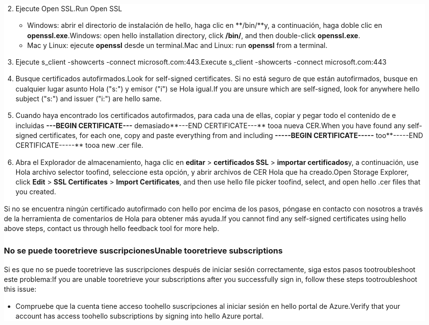 2. <span data-ttu-id="0f429-122">Ejecute Open SSL.</span><span class="sxs-lookup"><span data-stu-id="0f429-122">Run Open SSL</span></span>

    - <span data-ttu-id="0f429-123">Windows: abrir el directorio de instalación de hello, haga clic en **/bin/**y, a continuación, haga doble clic en **openssl.exe**.</span><span class="sxs-lookup"><span data-stu-id="0f429-123">Windows: open hello installation directory, click **/bin/**, and then double-click **openssl.exe**.</span></span>
    - <span data-ttu-id="0f429-124">Mac y Linux: ejecute **openssl** desde un terminal.</span><span class="sxs-lookup"><span data-stu-id="0f429-124">Mac and Linux: run **openssl** from a terminal.</span></span>

3. <span data-ttu-id="0f429-125">Ejecute s_client -showcerts -connect microsoft.com:443.</span><span class="sxs-lookup"><span data-stu-id="0f429-125">Execute s_client -showcerts -connect microsoft.com:443</span></span>

4. <span data-ttu-id="0f429-126">Busque certificados autofirmados.</span><span class="sxs-lookup"><span data-stu-id="0f429-126">Look for self-signed certificates.</span></span> <span data-ttu-id="0f429-127">Si no está seguro de que están autofirmados, busque en cualquier lugar asunto Hola ("s:") y emisor ("i") se Hola igual.</span><span class="sxs-lookup"><span data-stu-id="0f429-127">If you are unsure which are self-signed, look for anywhere hello subject ("s:") and issuer ("i:") are hello same.</span></span>

5. <span data-ttu-id="0f429-128">Cuando haya encontrado los certificados autofirmados, para cada una de ellas, copiar y pegar todo el contenido de e incluidas **---BEGIN CERTIFICATE---** demasiado**---END CERTIFICATE---** tooa nueva CER.</span><span class="sxs-lookup"><span data-stu-id="0f429-128">When you have found any self-signed certificates, for each one, copy and paste everything from and including **-----BEGIN CERTIFICATE-----** too**-----END CERTIFICATE-----** tooa new .cer file.</span></span>

6. <span data-ttu-id="0f429-129">Abra el Explorador de almacenamiento, haga clic en **editar** > **certificados SSL** > **importar certificados**y, a continuación, use Hola archivo selector toofind, seleccione esta opción, y abrir archivos de CER Hola que ha creado.</span><span class="sxs-lookup"><span data-stu-id="0f429-129">Open Storage Explorer, click **Edit** > **SSL Certificates** > **Import Certificates**, and then use hello file picker toofind, select, and open hello .cer files that you created.</span></span>

<span data-ttu-id="0f429-130">Si no se encuentra ningún certificado autofirmado con hello por encima de los pasos, póngase en contacto con nosotros a través de la herramienta de comentarios de Hola para obtener más ayuda.</span><span class="sxs-lookup"><span data-stu-id="0f429-130">If you cannot find any self-signed certificates using hello above steps, contact us through hello feedback tool for more help.</span></span>

### <a name="unable-tooretrieve-subscriptions"></a><span data-ttu-id="0f429-131">No se puede tooretrieve suscripciones</span><span class="sxs-lookup"><span data-stu-id="0f429-131">Unable tooretrieve subscriptions</span></span>

<span data-ttu-id="0f429-132">Si es que no se puede tooretrieve las suscripciones después de iniciar sesión correctamente, siga estos pasos tootroubleshoot este problema:</span><span class="sxs-lookup"><span data-stu-id="0f429-132">If you are unable tooretrieve your subscriptions after you successfully sign in, follow these steps tootroubleshoot this issue:</span></span>

- <span data-ttu-id="0f429-133">Compruebe que la cuenta tiene acceso toohello suscripciones al iniciar sesión en hello portal de Azure.</span><span class="sxs-lookup"><span data-stu-id="0f429-133">Verify that your account has access toohello subscriptions by signing into hello Azure portal.</span></span>
